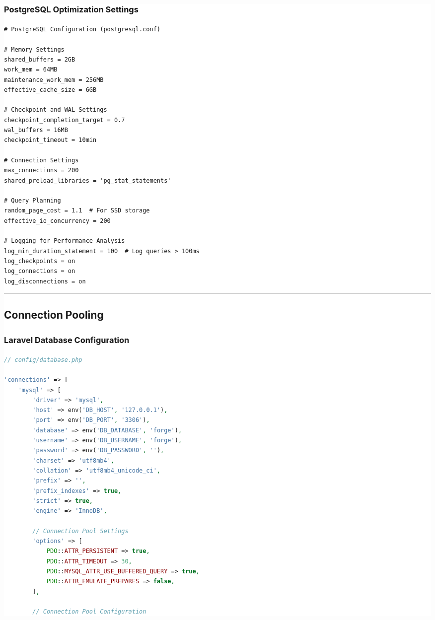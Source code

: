 ### PostgreSQL Optimization Settings

```postgresql
# PostgreSQL Configuration (postgresql.conf)

# Memory Settings
shared_buffers = 2GB
work_mem = 64MB
maintenance_work_mem = 256MB
effective_cache_size = 6GB

# Checkpoint and WAL Settings
checkpoint_completion_target = 0.7
wal_buffers = 16MB
checkpoint_timeout = 10min

# Connection Settings
max_connections = 200
shared_preload_libraries = 'pg_stat_statements'

# Query Planning
random_page_cost = 1.1  # For SSD storage
effective_io_concurrency = 200

# Logging for Performance Analysis
log_min_duration_statement = 100  # Log queries > 100ms
log_checkpoints = on
log_connections = on
log_disconnections = on
```

---

## Connection Pooling

### Laravel Database Configuration

```php
// config/database.php

'connections' => [
    'mysql' => [
        'driver' => 'mysql',
        'host' => env('DB_HOST', '127.0.0.1'),
        'port' => env('DB_PORT', '3306'),
        'database' => env('DB_DATABASE', 'forge'),
        'username' => env('DB_USERNAME', 'forge'),
        'password' => env('DB_PASSWORD', ''),
        'charset' => 'utf8mb4',
        'collation' => 'utf8mb4_unicode_ci',
        'prefix' => '',
        'prefix_indexes' => true,
        'strict' => true,
        'engine' => 'InnoDB',
        
        // Connection Pool Settings
        'options' => [
            PDO::ATTR_PERSISTENT => true,
            PDO::ATTR_TIMEOUT => 30,
            PDO::MYSQL_ATTR_USE_BUFFERED_QUERY => true,
            PDO::ATTR_EMULATE_PREPARES => false,
        ],
        
        // Connection Pool Configuration
```